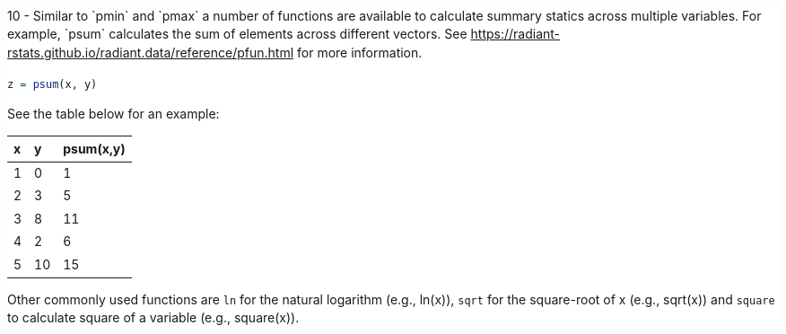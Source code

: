    <td style="text-align:left;"> 10 </td>
  </tr>
</tbody>
</table>
- Similar to `pmin` and `pmax` a number of functions are available to calculate summary statics across multiple variables. For example, `psum` calculates the sum of elements across different vectors. See <a href="https://radiant-rstats.github.io/radiant.data/reference/pfun.html" target="_blank">https://radiant-rstats.github.io/radiant.data/reference/pfun.html</a> for more information.

```r
z = psum(x, y)
```

See the table below for an example:

<table class='table table-condensed table-hover' style='width:40%;'>
 <thead>
  <tr>
   <th style="text-align:left;"> x </th>
   <th style="text-align:left;"> y </th>
   <th style="text-align:left;"> psum(x,y) </th>
  </tr>
 </thead>
<tbody>
  <tr>
   <td style="text-align:left;"> 1 </td>
   <td style="text-align:left;"> 0 </td>
   <td style="text-align:left;"> 1 </td>
  </tr>
  <tr>
   <td style="text-align:left;"> 2 </td>
   <td style="text-align:left;"> 3 </td>
   <td style="text-align:left;"> 5 </td>
  </tr>
  <tr>
   <td style="text-align:left;"> 3 </td>
   <td style="text-align:left;"> 8 </td>
   <td style="text-align:left;"> 11 </td>
  </tr>
  <tr>
   <td style="text-align:left;"> 4 </td>
   <td style="text-align:left;"> 2 </td>
   <td style="text-align:left;"> 6 </td>
  </tr>
  <tr>
   <td style="text-align:left;"> 5 </td>
   <td style="text-align:left;"> 10 </td>
   <td style="text-align:left;"> 15 </td>
  </tr>
</tbody>
</table>


Other commonly used functions are `ln` for the natural logarithm (e.g., ln(x)), `sqrt` for the square-root of x (e.g., sqrt(x)) and `square` to calculate square of a variable (e.g., square(x)).

